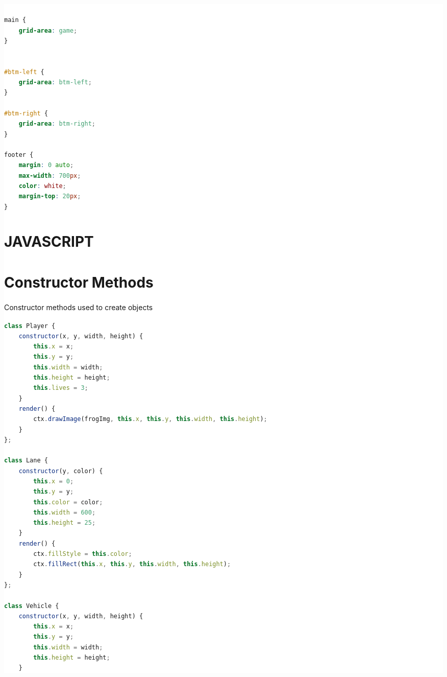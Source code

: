 ```css

main {
    grid-area: game;
}


#btm-left {
    grid-area: btm-left;
}

#btm-right {
    grid-area: btm-right;
}

footer {
    margin: 0 auto;
    max-width: 700px;
    color: white;
    margin-top: 20px;
}
```

# JAVASCRIPT
# Constructor Methods
Constructor methods used to create objects
```javascript
class Player {
    constructor(x, y, width, height) {
        this.x = x;
        this.y = y;
        this.width = width;
        this.height = height;
        this.lives = 3;
    }
    render() {
        ctx.drawImage(frogImg, this.x, this.y, this.width, this.height);
    }
};

class Lane {
    constructor(y, color) {
        this.x = 0;
        this.y = y;
        this.color = color;
        this.width = 600;
        this.height = 25;
    }
    render() {
        ctx.fillStyle = this.color;
        ctx.fillRect(this.x, this.y, this.width, this.height);
    }
};

class Vehicle {
    constructor(x, y, width, height) {
        this.x = x;
        this.y = y;
        this.width = width;
        this.height = height;
    }
```